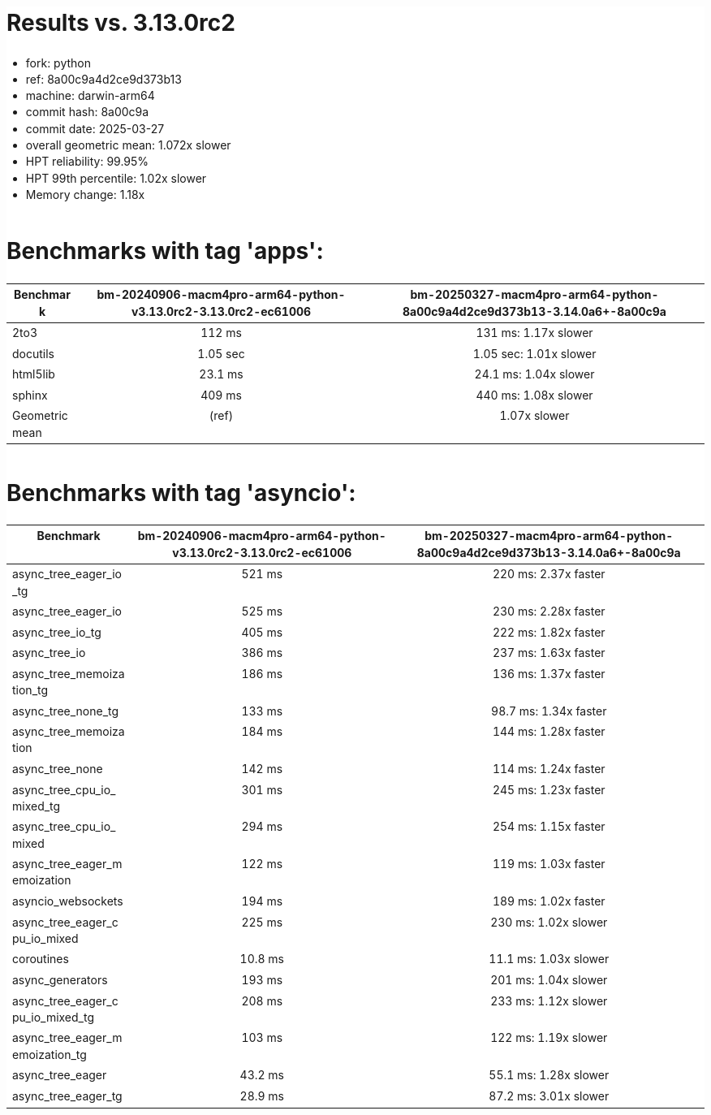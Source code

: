 # Results vs. 3.13.0rc2

- fork: python
- ref: 8a00c9a4d2ce9d373b13
- machine: darwin-arm64
- commit hash: 8a00c9a
- commit date: 2025-03-27
- overall geometric mean: 1.072x slower
- HPT reliability: 99.95%
- HPT 99th percentile: 1.02x slower
- Memory change: 1.18x

Benchmarks with tag 'apps':
===========================

| Benchmark      | bm-20240906-macm4pro-arm64-python-v3.13.0rc2-3.13.0rc2-ec61006 | bm-20250327-macm4pro-arm64-python-8a00c9a4d2ce9d373b13-3.14.0a6+-8a00c9a |
|----------------|:--------------------------------------------------------------:|:------------------------------------------------------------------------:|
| 2to3           | 112 ms                                                         | 131 ms: 1.17x slower                                                     |
| docutils       | 1.05 sec                                                       | 1.05 sec: 1.01x slower                                                   |
| html5lib       | 23.1 ms                                                        | 24.1 ms: 1.04x slower                                                    |
| sphinx         | 409 ms                                                         | 440 ms: 1.08x slower                                                     |
| Geometric mean | (ref)                                                          | 1.07x slower                                                             |

Benchmarks with tag 'asyncio':
==============================

| Benchmark                        | bm-20240906-macm4pro-arm64-python-v3.13.0rc2-3.13.0rc2-ec61006 | bm-20250327-macm4pro-arm64-python-8a00c9a4d2ce9d373b13-3.14.0a6+-8a00c9a |
|----------------------------------|:--------------------------------------------------------------:|:------------------------------------------------------------------------:|
| async_tree_eager_io_tg           | 521 ms                                                         | 220 ms: 2.37x faster                                                     |
| async_tree_eager_io              | 525 ms                                                         | 230 ms: 2.28x faster                                                     |
| async_tree_io_tg                 | 405 ms                                                         | 222 ms: 1.82x faster                                                     |
| async_tree_io                    | 386 ms                                                         | 237 ms: 1.63x faster                                                     |
| async_tree_memoization_tg        | 186 ms                                                         | 136 ms: 1.37x faster                                                     |
| async_tree_none_tg               | 133 ms                                                         | 98.7 ms: 1.34x faster                                                    |
| async_tree_memoization           | 184 ms                                                         | 144 ms: 1.28x faster                                                     |
| async_tree_none                  | 142 ms                                                         | 114 ms: 1.24x faster                                                     |
| async_tree_cpu_io_mixed_tg       | 301 ms                                                         | 245 ms: 1.23x faster                                                     |
| async_tree_cpu_io_mixed          | 294 ms                                                         | 254 ms: 1.15x faster                                                     |
| async_tree_eager_memoization     | 122 ms                                                         | 119 ms: 1.03x faster                                                     |
| asyncio_websockets               | 194 ms                                                         | 189 ms: 1.02x faster                                                     |
| async_tree_eager_cpu_io_mixed    | 225 ms                                                         | 230 ms: 1.02x slower                                                     |
| coroutines                       | 10.8 ms                                                        | 11.1 ms: 1.03x slower                                                    |
| async_generators                 | 193 ms                                                         | 201 ms: 1.04x slower                                                     |
| async_tree_eager_cpu_io_mixed_tg | 208 ms                                                         | 233 ms: 1.12x slower                                                     |
| async_tree_eager_memoization_tg  | 103 ms                                                         | 122 ms: 1.19x slower                                                     |
| async_tree_eager                 | 43.2 ms                                                        | 55.1 ms: 1.28x slower                                                    |
| async_tree_eager_tg              | 28.9 ms                                                        | 87.2 ms: 3.01x slower                                                    |